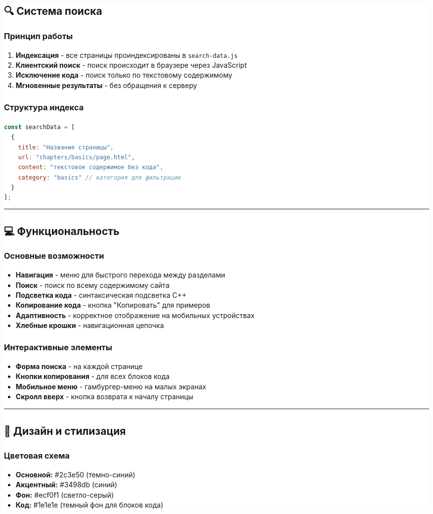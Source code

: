 
## 🔍 Система поиска

### Принцип работы
1. **Индексация** - все страницы проиндексированы в `search-data.js`
2. **Клиентский поиск** - поиск происходит в браузере через JavaScript
3. **Исключение кода** - поиск только по текстовому содержимому
4. **Мгновенные результаты** - без обращения к серверу

### Структура индекса
```javascript
const searchData = [
  {
    title: "Название страницы",
    url: "chapters/basics/page.html",
    content: "текстовое содержимое без кода",
    category: "basics" // категория для фильтрации
  }
];
```

---

## 💻 Функциональность

### Основные возможности
- **Навигация** - меню для быстрого перехода между разделами
- **Поиск** - поиск по всему содержимому сайта
- **Подсветка кода** - синтаксическая подсветка C++
- **Копирование кода** - кнопка "Копировать" для примеров
- **Адаптивность** - корректное отображение на мобильных устройствах
- **Хлебные крошки** - навигационная цепочка

### Интерактивные элементы
- **Форма поиска** - на каждой странице
- **Кнопки копирования** - для всех блоков кода
- **Мобильное меню** - гамбургер-меню на малых экранах
- **Скролл вверх** - кнопка возврата к началу страницы

---

## 🎨 Дизайн и стилизация

### Цветовая схема
- **Основной:** #2c3e50 (темно-синий)
- **Акцентный:** #3498db (синий)
- **Фон:** #ecf0f1 (светло-серый)
- **Код:** #1e1e1e (темный фон для блоков кода)
